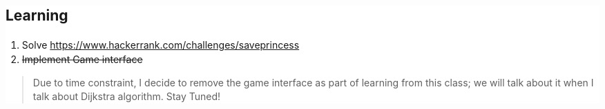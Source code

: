 ## Learning

1. Solve https://www.hackerrank.com/challenges/saveprincess
2. ~~Implement Game interface~~

> Due to time constraint, I decide to remove the game interface as part of learning from this class; we will talk about it when I talk about Dijkstra algorithm. Stay Tuned!
